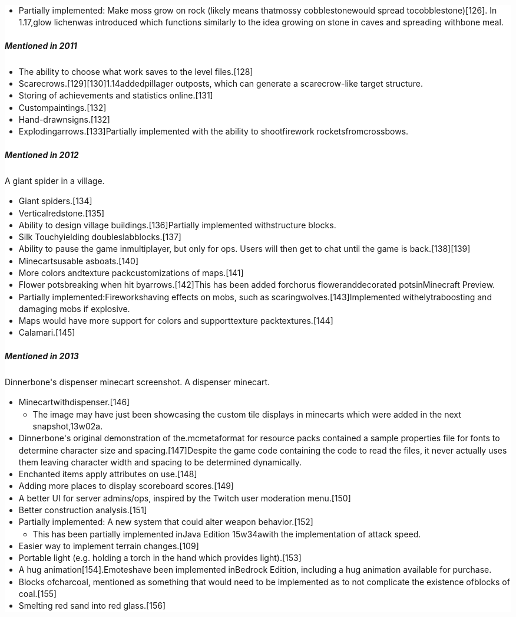 - Partially implemented: Make moss grow on rock (likely means thatmossy cobblestonewould spread tocobblestone)[126]. In 1.17,glow lichenwas introduced which functions similarly to the idea growing on stone in caves and spreading withbone meal.

##### Mentioned in 2011
- The ability to choose what work saves to the level files.[128]
- Scarecrows.[129][130]1.14addedpillager outposts, which can generate a scarecrow-like target structure.
- Storing of achievements and statistics online.[131]
- Custompaintings.[132]
- Hand-drawnsigns.[132]
- Explodingarrows.[133]Partially implemented with the ability to shootfirework rocketsfromcrossbows.

##### Mentioned in 2012
A giant spider in a village.
- Giant spiders.[134]
- Verticalredstone.[135]
- Ability to design village buildings.[136]Partially implemented withstructure blocks.
- Silk Touchyielding doubleslabblocks.[137]
- Ability to pause the game inmultiplayer, but only for ops. Users will then get to chat until the game is back.[138][139]
- Minecartsusable asboats.[140]
- More colors andtexture packcustomizations of maps.[141]
- Flower potsbreaking when hit byarrows.[142]This has been added forchorus floweranddecorated potsinMinecraft Preview.
- Partially implemented:Fireworkshaving effects on mobs, such as scaringwolves.[143]Implemented withelytraboosting and damaging mobs if explosive.
- Maps would have more support for colors and supporttexture packtextures.[144]
- Calamari.[145]

##### Mentioned in 2013
Dinnerbone's dispenser minecart screenshot.
A dispenser minecart.
- Minecartwithdispenser.[146]
	- The image may have just been showcasing the custom tile displays in minecarts which were added in the next snapshot,13w02a.
- Dinnerbone's original demonstration of the.mcmetaformat for resource packs contained a sample properties file for fonts to determine character size and spacing.[147]Despite the game code containing the code to read the files, it never actually uses them leaving character width and spacing to be determined dynamically.
- Enchanted items apply attributes on use.[148]
- Adding more places to display scoreboard scores.[149]
- A better UI for server admins/ops, inspired by the Twitch user moderation menu.[150]
- Better construction analysis.[151]
- Partially implemented: A new system that could alter weapon behavior.[152]
	- This has been partially implemented inJava Edition 15w34awith the implementation of attack speed.
- Easier way to implement terrain changes.[109]
- Portable light (e.g. holding a torch in the hand which provides light).[153]
- A hug animation[154].Emoteshave been implemented inBedrock Edition, including a hug animation available for purchase.
- Blocks ofcharcoal, mentioned as something that would need to be implemented as to not complicate the existence ofblocks of coal.[155]
- Smelting red sand into red glass.[156]
